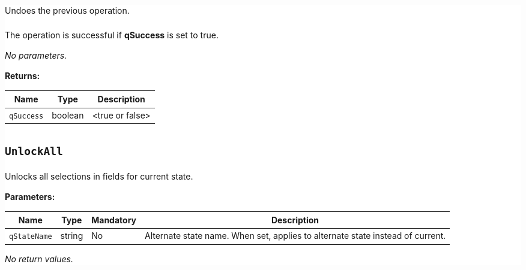 Undoes the previous operation.<br><br>The operation is successful if **qSuccess** is set to true. 


_No parameters._

**Returns:**

| Name | Type | Description |
| ---- | ---- | ----------- |
| `qSuccess` | boolean | &lt;true or false&gt; |

## `UnlockAll`

Unlocks all selections in fields for current state.


**Parameters:**

| Name | Type | Mandatory | Description |
| ---- | ---- | --------- | ----------- |
| `qStateName` | string | No | Alternate state name. When set, applies to alternate state instead of current. |

_No return values._
